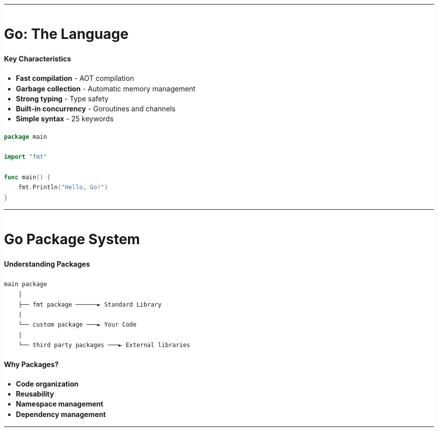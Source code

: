 
---

# Go: The Language

<div class="slide-content">

#### Key Characteristics
- **Fast compilation** - AOT compilation
- **Garbage collection** - Automatic memory management
- **Strong typing** - Type safety
- **Built-in concurrency** - Goroutines and channels
- **Simple syntax** - 25 keywords

```go
package main

import "fmt"

func main() {
    fmt.Println("Hello, Go!")
}
```

</div>

---

# Go Package System

<div class="slide-content">

#### Understanding Packages

```
main package
    |
    ├── fmt package ──────► Standard Library
    |
    └── custom package ───► Your Code
    |
    └── third party packages ───► External libraries
```

#### Why Packages?
- **Code organization**
- **Reusability**
- **Namespace management**
- **Dependency management**

</div>

---
